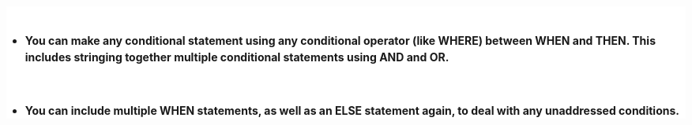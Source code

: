 <br>

- **You can make any conditional statement using any conditional operator (like WHERE) between WHEN and THEN. This includes stringing together multiple conditional statements using AND and OR.**

<br>

- **You can include multiple WHEN statements, as well as an ELSE statement again, to deal with any unaddressed conditions.**
